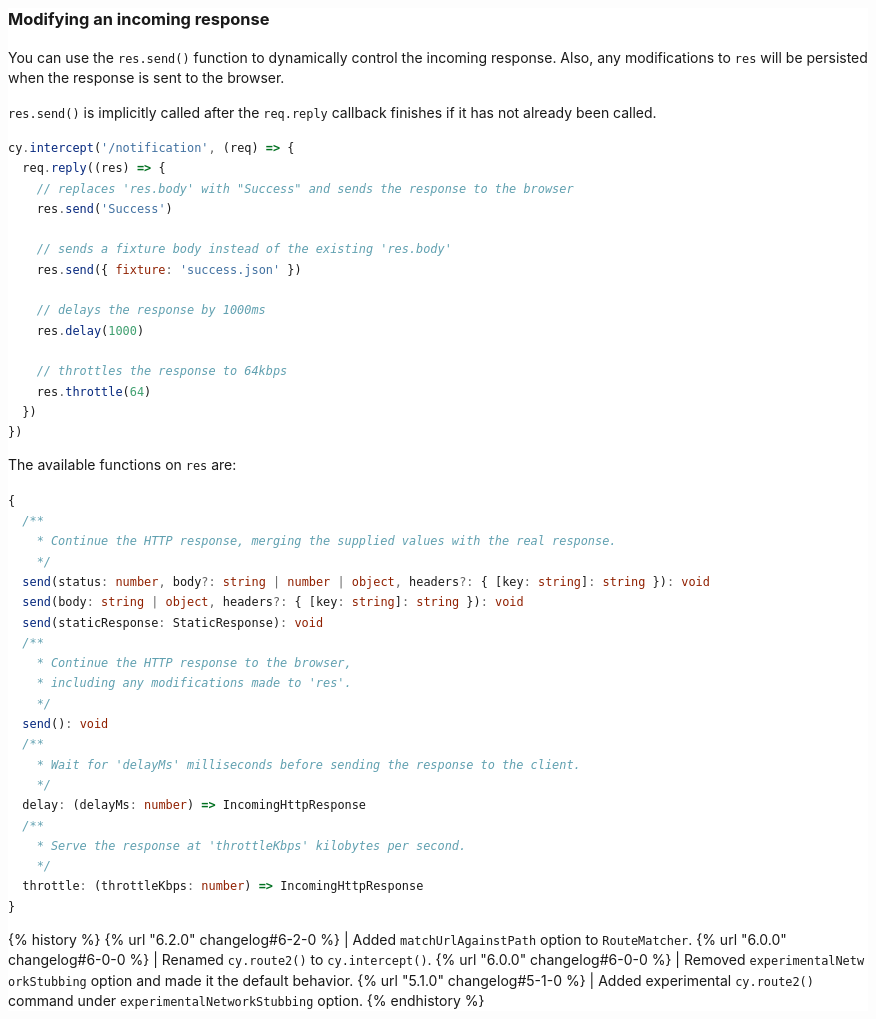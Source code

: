 ### Modifying an incoming response

You can use the `res.send()` function to dynamically control the incoming response. Also, any modifications to `res` will be persisted when the response is sent to the browser.

`res.send()` is implicitly called after the `req.reply` callback finishes if it has not already been called.

```js
cy.intercept('/notification', (req) => {
  req.reply((res) => {
    // replaces 'res.body' with "Success" and sends the response to the browser
    res.send('Success')

    // sends a fixture body instead of the existing 'res.body'
    res.send({ fixture: 'success.json' })

    // delays the response by 1000ms
    res.delay(1000)

    // throttles the response to 64kbps
    res.throttle(64)
  })
})
```

The available functions on `res` are:

```ts
{
  /**
    * Continue the HTTP response, merging the supplied values with the real response.
    */
  send(status: number, body?: string | number | object, headers?: { [key: string]: string }): void
  send(body: string | object, headers?: { [key: string]: string }): void
  send(staticResponse: StaticResponse): void
  /**
    * Continue the HTTP response to the browser,
    * including any modifications made to 'res'.
    */
  send(): void
  /**
    * Wait for 'delayMs' milliseconds before sending the response to the client.
    */
  delay: (delayMs: number) => IncomingHttpResponse
  /**
    * Serve the response at 'throttleKbps' kilobytes per second.
    */
  throttle: (throttleKbps: number) => IncomingHttpResponse
}
```

{% history %}
{% url "6.2.0" changelog#6-2-0 %} | Added `matchUrlAgainstPath` option to `RouteMatcher`.
{% url "6.0.0" changelog#6-0-0 %} | Renamed `cy.route2()` to `cy.intercept()`.
{% url "6.0.0" changelog#6-0-0 %} | Removed `experimentalNetworkStubbing` option and made it the default behavior.
{% url "5.1.0" changelog#5-1-0 %} | Added experimental `cy.route2()` command under `experimentalNetworkStubbing` option.
{% endhistory %}
